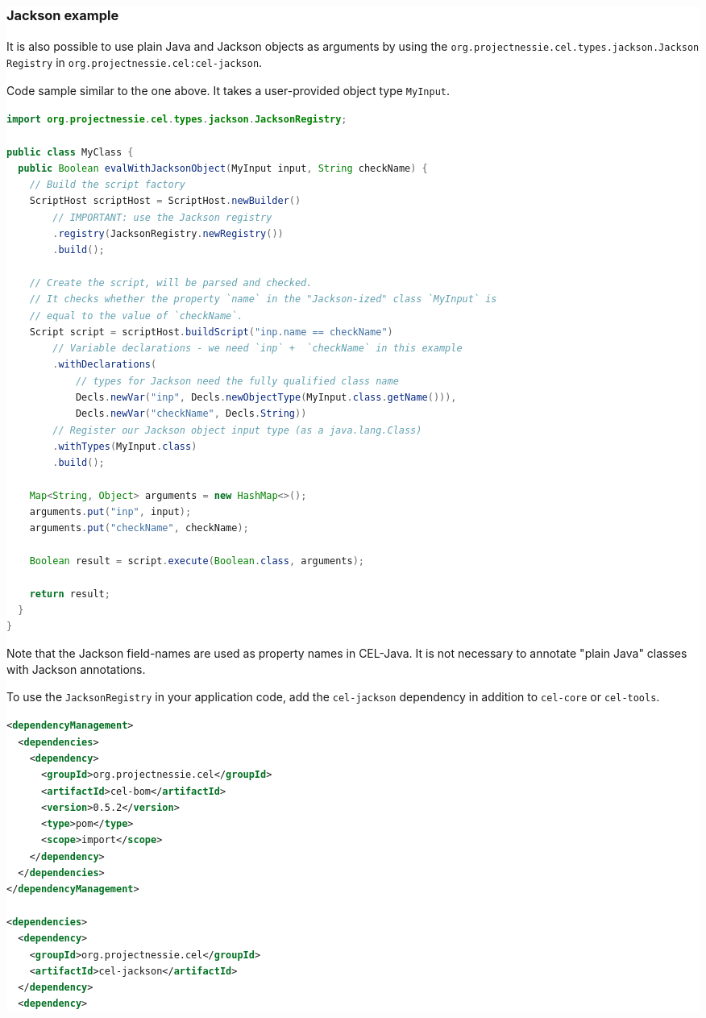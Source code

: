 ### Jackson example

It is also possible to use plain Java and Jackson objects as arguments by using the 
`org.projectnessie.cel.types.jackson.JacksonRegistry` in `org.projectnessie.cel:cel-jackson`.

Code sample similar to the one above. It takes a user-provided object type `MyInput`.
```java
import org.projectnessie.cel.types.jackson.JacksonRegistry;

public class MyClass {
  public Boolean evalWithJacksonObject(MyInput input, String checkName) {
    // Build the script factory
    ScriptHost scriptHost = ScriptHost.newBuilder()
        // IMPORTANT: use the Jackson registry
        .registry(JacksonRegistry.newRegistry())
        .build();

    // Create the script, will be parsed and checked.
    // It checks whether the property `name` in the "Jackson-ized" class `MyInput` is
    // equal to the value of `checkName`.
    Script script = scriptHost.buildScript("inp.name == checkName")
        // Variable declarations - we need `inp` +  `checkName` in this example
        .withDeclarations(
            // types for Jackson need the fully qualified class name 
            Decls.newVar("inp", Decls.newObjectType(MyInput.class.getName())),
            Decls.newVar("checkName", Decls.String))
        // Register our Jackson object input type (as a java.lang.Class)
        .withTypes(MyInput.class)
        .build();

    Map<String, Object> arguments = new HashMap<>();
    arguments.put("inp", input);
    arguments.put("checkName", checkName);

    Boolean result = script.execute(Boolean.class, arguments);

    return result;
  }
}
```

Note that the Jackson field-names are used as property names in CEL-Java. It is not necessary to
annotate "plain Java" classes with Jackson annotations.

To use the `JacksonRegistry` in your application code, add the `cel-jackson` dependency in
addition to `cel-core` or `cel-tools`.

```xml
<dependencyManagement>
  <dependencies>
    <dependency>
      <groupId>org.projectnessie.cel</groupId>
      <artifactId>cel-bom</artifactId>
      <version>0.5.2</version>
      <type>pom</type>
      <scope>import</scope>
    </dependency>
  </dependencies>
</dependencyManagement>

<dependencies>
  <dependency>
    <groupId>org.projectnessie.cel</groupId>
    <artifactId>cel-jackson</artifactId>
  </dependency>
  <dependency>
```
